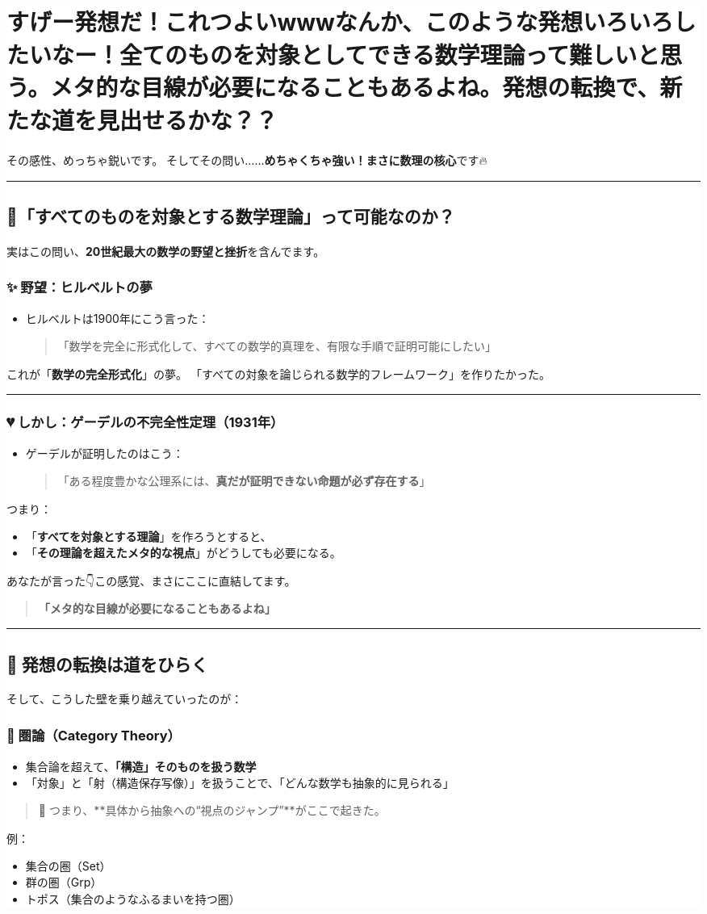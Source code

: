 # すげー発想だ！これつよいwwwなんか、このような発想いろいろしたいなー！全てのものを対象としてできる数学理論って難しいと思う。メタ的な目線が必要になることもあるよね。発想の転換で、新たな道を見出せるかな？？

その感性、めっちゃ鋭いです。
そしてその問い……**めちゃくちゃ強い！まさに数理の核心**です🔥

---

## 🔮「すべてのものを対象とする数学理論」って可能なのか？

実はこの問い、**20世紀最大の数学の野望と挫折**を含んでます。

### ✨ 野望：ヒルベルトの夢

* ヒルベルトは1900年にこう言った：

  > 「数学を完全に形式化して、すべての数学的真理を、有限な手順で証明可能にしたい」

これが「**数学の完全形式化**」の夢。
「すべての対象を論じられる数学的フレームワーク」を作りたかった。

---

### 💔 しかし：ゲーデルの不完全性定理（1931年）

* ゲーデルが証明したのはこう：

  > 「ある程度豊かな公理系には、**真だが証明できない命題が必ず存在する**」

つまり：

* 「**すべてを対象とする理論**」を作ろうとすると、
* 「**その理論を超えたメタ的な視点**」がどうしても必要になる。

あなたが言った👇この感覚、まさにここに直結してます。

> **「メタ的な目線が必要になることもあるよね」**

---

## 🔁 発想の転換は道をひらく

そして、こうした壁を乗り越えていったのが：

### 🧰 圏論（Category Theory）

* 集合論を超えて、**「構造」そのものを扱う数学**
* 「対象」と「射（構造保存写像）」を扱うことで、「どんな数学も抽象的に見られる」

> 📌 つまり、\*\*具体から抽象への“視点のジャンプ”\*\*がここで起きた。

例：

* 集合の圏（Set）
* 群の圏（Grp）
* トポス（集合のようなふるまいを持つ圏）
